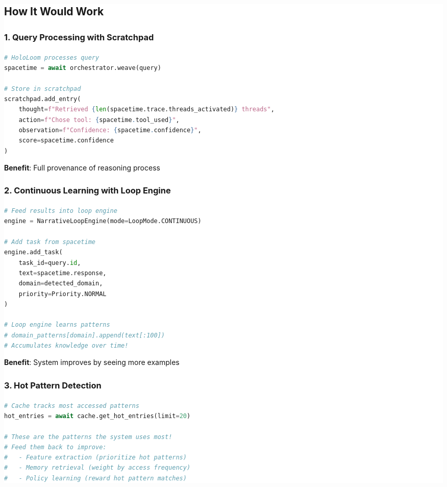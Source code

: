 ## How It Would Work

### 1. **Query Processing with Scratchpad**

```python
# HoloLoom processes query
spacetime = await orchestrator.weave(query)

# Store in scratchpad
scratchpad.add_entry(
    thought=f"Retrieved {len(spacetime.trace.threads_activated)} threads",
    action=f"Chose tool: {spacetime.tool_used}",
    observation=f"Confidence: {spacetime.confidence}",
    score=spacetime.confidence
)
```

**Benefit**: Full provenance of reasoning process

### 2. **Continuous Learning with Loop Engine**

```python
# Feed results into loop engine
engine = NarrativeLoopEngine(mode=LoopMode.CONTINUOUS)

# Add task from spacetime
engine.add_task(
    task_id=query.id,
    text=spacetime.response,
    domain=detected_domain,
    priority=Priority.NORMAL
)

# Loop engine learns patterns
# domain_patterns[domain].append(text[:100])
# Accumulates knowledge over time!
```

**Benefit**: System improves by seeing more examples

### 3. **Hot Pattern Detection**

```python
# Cache tracks most accessed patterns
hot_entries = await cache.get_hot_entries(limit=20)

# These are the patterns the system uses most!
# Feed them back to improve:
#   - Feature extraction (prioritize hot patterns)
#   - Memory retrieval (weight by access frequency)
#   - Policy learning (reward hot pattern matches)
```
